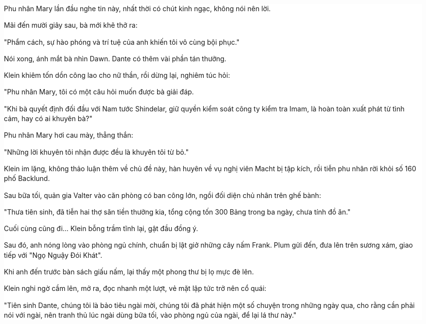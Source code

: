 Phu nhân Mary lần đầu nghe tin này, nhất thời có chút kinh ngạc, không nói nên lời.

Mãi đến mười giây sau, bà mới khẽ thở ra:

"Phẩm cách, sự hào phóng và trí tuệ của anh khiến tôi vô cùng bội phục."

Nói xong, ánh mắt bà nhìn Dawn. Dante có thêm vài phần tán thưởng.

Klein khiêm tốn dồn công lao cho nữ thần, rồi dừng lại, nghiêm túc hỏi:

"Phu nhân Mary, tôi có một câu hỏi muốn được bà giải đáp.

"Khi bà quyết định đối đầu với Nam tước Shindelar, giữ quyền kiểm soát công ty kiểm tra Imam, là hoàn toàn xuất phát từ tình cảm, hay có ai khuyên bà?"

Phu nhân Mary hơi cau mày, thẳng thắn:

"Những lời khuyên tôi nhận được đều là khuyên tôi từ bỏ."

Klein im lặng, không thảo luận thêm về chủ đề này, hàn huyên về vụ nghị viên Macht bị tập kích, rồi tiễn phu nhân rời khỏi số 160 phố Backlund.

Sau bữa tối, quản gia Valter vào căn phòng có ban công lớn, ngồi đối diện chủ nhân trên ghế bành:

"Thưa tiên sinh, đã tiễn hai thợ săn tiền thưởng kia, tổng cộng tốn 300 Bảng trong ba ngày, chưa tính đồ ăn."

Cuối cùng cũng đi... Klein bỗng trầm tĩnh lại, gật đầu đồng ý.

Sau đó, anh nóng lòng vào phòng ngủ chính, chuẩn bị lật giở những cây nấm Frank. Plum gửi đến, đưa lên trên sương xám, giao tiếp với "Ngọ Nguậy Đói Khát".

Khi anh đến trước bàn sách giấu nấm, lại thấy một phong thư bị lọ mực đè lên.

Klein nghi ngờ cầm lên, mở ra, đọc nhanh một lượt, vẻ mặt lập tức trở nên cổ quái:

"Tiên sinh Dante, chúng tôi là bảo tiêu ngài mời, chúng tôi đã phát hiện một số chuyện trong những ngày qua, cho rằng cần phải nói với ngài, nên tranh thủ lúc ngài dùng bữa tối, vào phòng ngủ của ngài, để lại lá thư này."
